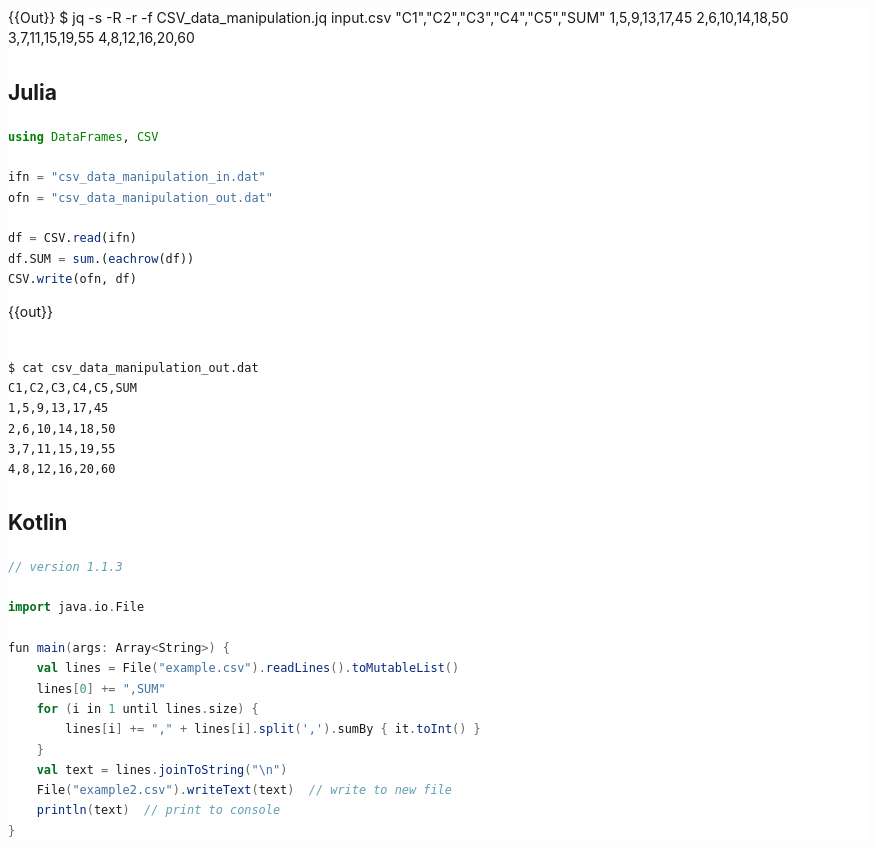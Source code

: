 {{Out}}
 $ jq -s -R -r -f CSV_data_manipulation.jq input.csv
 "C1","C2","C3","C4","C5","SUM"
 1,5,9,13,17,45
 2,6,10,14,18,50
 3,7,11,15,19,55
 4,8,12,16,20,60


## Julia


```Julia
using DataFrames, CSV

ifn = "csv_data_manipulation_in.dat"
ofn = "csv_data_manipulation_out.dat"

df = CSV.read(ifn)
df.SUM = sum.(eachrow(df))
CSV.write(ofn, df)

```
{{out}}

```txt

$ cat csv_data_manipulation_out.dat
C1,C2,C3,C4,C5,SUM
1,5,9,13,17,45
2,6,10,14,18,50
3,7,11,15,19,55
4,8,12,16,20,60

```



## Kotlin


```scala
// version 1.1.3

import java.io.File

fun main(args: Array<String>) {
    val lines = File("example.csv").readLines().toMutableList()
    lines[0] += ",SUM"
    for (i in 1 until lines.size) {
        lines[i] += "," + lines[i].split(',').sumBy { it.toInt() }
    }
    val text = lines.joinToString("\n")
    File("example2.csv").writeText(text)  // write to new file
    println(text)  // print to console
}
```
